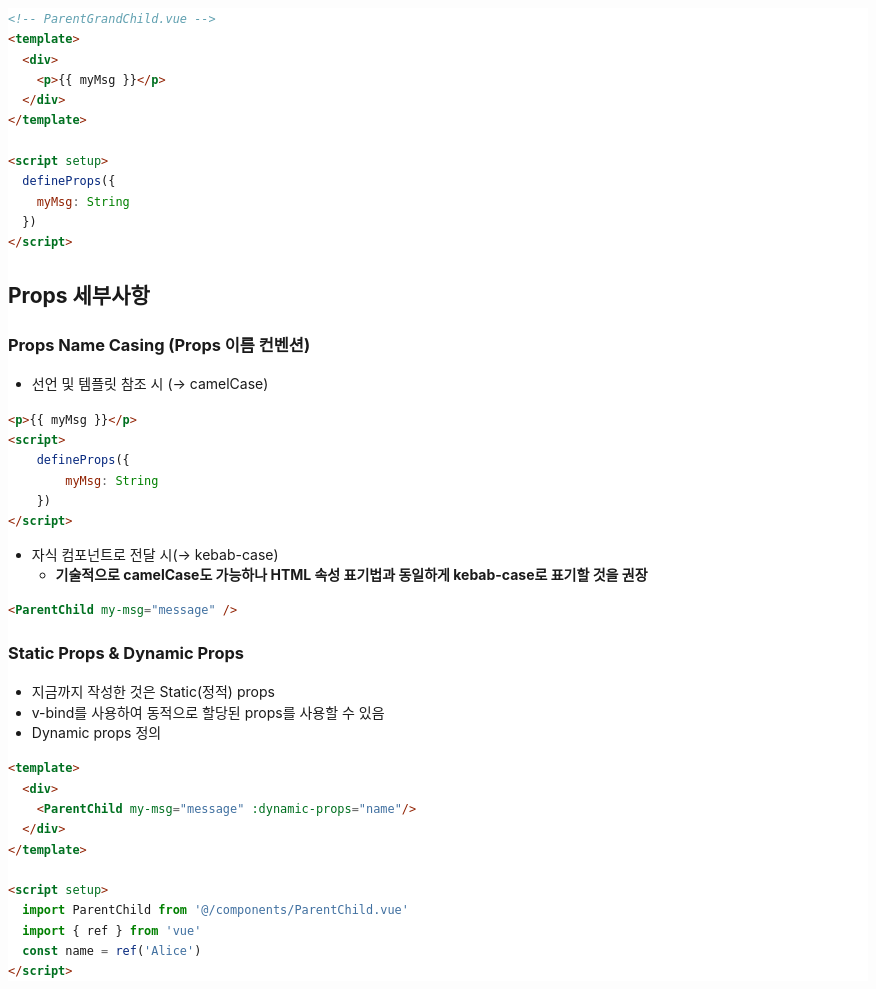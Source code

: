 ```html
<!-- ParentGrandChild.vue -->
<template>
  <div>
    <p>{{ myMsg }}</p>
  </div>
</template>

<script setup>
  defineProps({
    myMsg: String
  })
</script>
```

## Props 세부사항

### Props Name Casing (Props 이름 컨벤션)

- 선언 및 템플릿 참조 시 (→ camelCase)

```html
<p>{{ myMsg }}</p>
<script>
	defineProps({
		myMsg: String
	})
</script>
```

- 자식 컴포넌트로 전달 시(→ kebab-case)
    - **기술적으로 camelCase도 가능하나 HTML 속성 표기법과 동일하게 kebab-case로 표기할 것을 권장**

```html
<ParentChild my-msg="message" />
```

### Static Props & Dynamic Props

- 지금까지 작성한 것은 Static(정적) props
- v-bind를 사용하여 동적으로 할당된 props를 사용할 수 있음
- Dynamic props 정의

```html
<template>
  <div>
    <ParentChild my-msg="message" :dynamic-props="name"/>
  </div>
</template>

<script setup>
  import ParentChild from '@/components/ParentChild.vue'
  import { ref } from 'vue'
  const name = ref('Alice')
</script>
```
